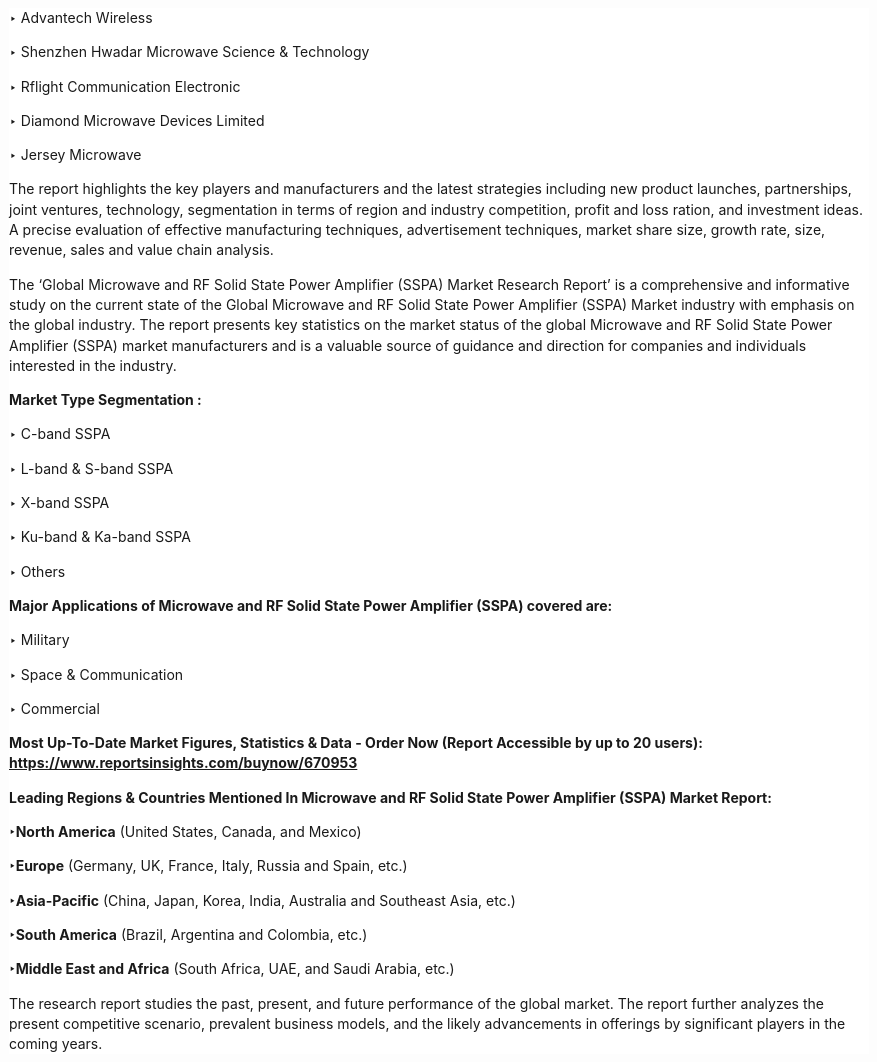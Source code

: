 ‣ Advantech Wireless

‣ Shenzhen Hwadar Microwave Science & Technology

‣ Rflight Communication Electronic

‣ Diamond Microwave Devices Limited

‣ Jersey Microwave

The report highlights the key players and manufacturers and the latest strategies including new product launches, partnerships, joint ventures, technology, segmentation in terms of region and industry competition, profit and loss ration, and investment ideas. A precise evaluation of effective manufacturing techniques, advertisement techniques, market share size, growth rate, size, revenue, sales and value chain analysis.

The ‘Global Microwave and RF Solid State Power Amplifier (SSPA) Market Research Report’ is a comprehensive and informative study on the current state of the Global Microwave and RF Solid State Power Amplifier (SSPA) Market industry with emphasis on the global industry. The report presents key statistics on the market status of the global Microwave and RF Solid State Power Amplifier (SSPA) market manufacturers and is a valuable source of guidance and direction for companies and individuals interested in the industry.

<strong>Market Type Segmentation :</strong>

‣ C-band SSPA

‣ L-band & S-band SSPA

‣ X-band SSPA

‣ Ku-band & Ka-band SSPA

‣ Others

<strong>Major Applications of Microwave and RF Solid State Power Amplifier (SSPA) covered are:</strong>

‣ Military

‣  Space & Communication

‣  Commercial

<strong>Most Up-To-Date Market Figures, Statistics & Data - Order Now (Report Accessible by up to 20 users): <a href=https://www.reportsinsights.com/buynow/670953>https://www.reportsinsights.com/buynow/670953</a></strong>

<strong>Leading Regions &amp; Countries Mentioned In Microwave and RF Solid State Power Amplifier (SSPA) Market Report:</strong>

<strong>‣North America</strong> (United States, Canada, and Mexico)

<strong>‣Europe</strong> (Germany, UK, France, Italy, Russia and Spain, etc.)

<strong>‣Asia-Pacific</strong> (China, Japan, Korea, India, Australia and Southeast Asia, etc.)

<strong>‣South America</strong> (Brazil, Argentina and Colombia, etc.)

<strong>‣Middle East and Africa</strong> (South Africa, UAE, and Saudi Arabia, etc.)

The research report studies the past, present, and future performance of the global market. The report further analyzes the present competitive scenario, prevalent business models, and the likely advancements in offerings by significant players in the coming years.
